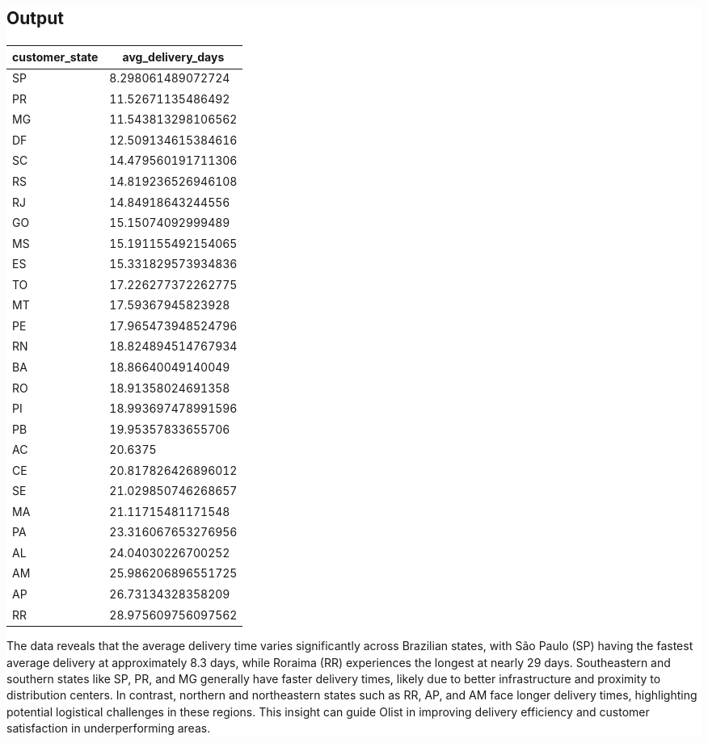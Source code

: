 ## Output
|customer_state|avg_delivery_days   |
|--------------|--------------------|
|SP            |8.298061489072724   |
|PR            |11.52671135486492   |
|MG            |11.543813298106562  |
|DF            |12.509134615384616  |
|SC            |14.479560191711306  |
|RS            |14.819236526946108  |
|RJ            |14.84918643244556   |
|GO            |15.15074092999489   |
|MS            |15.191155492154065  |
|ES            |15.331829573934836  |
|TO            |17.226277372262775  |
|MT            |17.59367945823928   |
|PE            |17.965473948524796  |
|RN            |18.824894514767934  |
|BA            |18.86640049140049   |
|RO            |18.91358024691358   |
|PI            |18.993697478991596  |
|PB            |19.95357833655706   |
|AC            |20.6375             |
|CE            |20.817826426896012  |
|SE            |21.029850746268657  |
|MA            |21.11715481171548   |
|PA            |23.316067653276956  |
|AL            |24.04030226700252   |
|AM            |25.986206896551725  |
|AP            |26.73134328358209   |
|RR            |28.975609756097562  |

The data reveals that the average delivery time varies significantly across Brazilian states, with São Paulo (SP) having the fastest average delivery at approximately 8.3 days, while Roraima (RR) experiences the longest at nearly 29 days. Southeastern and southern states like SP, PR, and MG generally have faster delivery times, likely due to better infrastructure and proximity to distribution centers. In contrast, northern and northeastern states such as RR, AP, and AM face longer delivery times, highlighting potential logistical challenges in these regions. This insight can guide Olist in improving delivery efficiency and customer satisfaction in underperforming areas.
